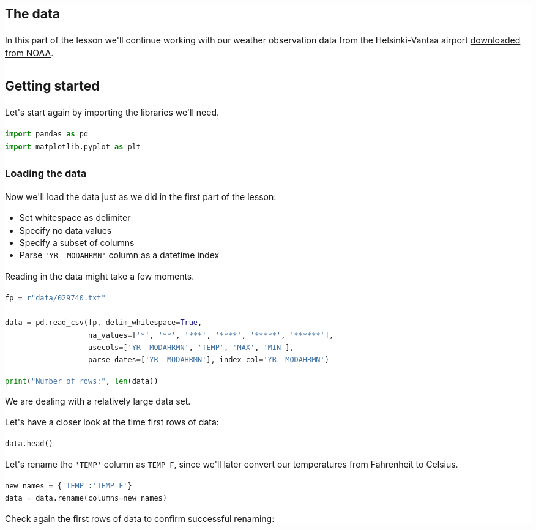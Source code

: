 
## The data

In this part of the lesson we'll continue working with our weather observation data from the Helsinki-Vantaa airport [downloaded from NOAA](https://www7.ncdc.noaa.gov/CDO/cdopoemain.cmd?datasetabbv=DS3505&countryabbv=&georegionabbv=&resolution=40).


## Getting started

Let's start again by importing the libraries we'll need.

```python
import pandas as pd
import matplotlib.pyplot as plt
```

### Loading the data

Now we'll load the data just as we did in the first part of the lesson: 
- Set whitespace as delimiter
- Specify no data values
- Specify a subset of columns
- Parse `'YR--MODAHRMN'` column as a datetime index

Reading in the data might take a few moments.

```python
fp = r"data/029740.txt"

data = pd.read_csv(fp, delim_whitespace=True, 
                   na_values=['*', '**', '***', '****', '*****', '******'],
                   usecols=['YR--MODAHRMN', 'TEMP', 'MAX', 'MIN'],
                   parse_dates=['YR--MODAHRMN'], index_col='YR--MODAHRMN')
```

```python
print("Number of rows:", len(data))
```

We are dealing with a relatively large data set.

Let's have a closer look at the time first rows of data: 

```python
data.head()
```

Let's rename the `'TEMP'` column as `TEMP_F`, since we'll later convert our temperatures from Fahrenheit to Celsius.

```python
new_names = {'TEMP':'TEMP_F'}
data = data.rename(columns=new_names)
```

Check again the first rows of data to confirm successful renaming:
